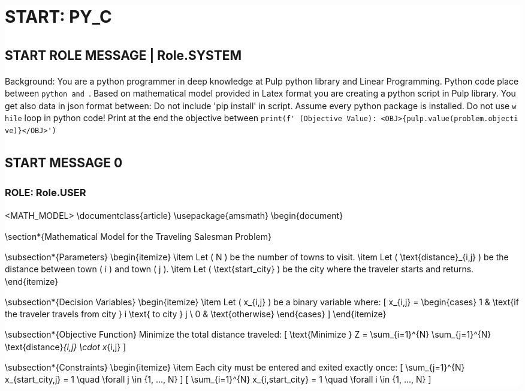 # START: PY_C 
## START ROLE MESSAGE | Role.SYSTEM 
Background: You are a python programmer in deep knowledge at Pulp python library and Linear Programming. Python code place between ```python and ```. Based on mathematical model provided in Latex format you are creating a python script in Pulp library. You get also data in json format between: <DATA></DATA> Do not include 'pip install' in script. Assume every python package is installed. Do not use `while` loop in python code! Print at the end the objective between <OBJ></OBJ> `print(f' (Objective Value): <OBJ>{pulp.value(problem.objective)}</OBJ>')` 
## START MESSAGE 0 
### ROLE: Role.USER
<MATH_MODEL>
\documentclass{article}
\usepackage{amsmath}
\begin{document}

\section*{Mathematical Model for the Traveling Salesman Problem}

\subsection*{Parameters}
\begin{itemize}
    \item Let \( N \) be the number of towns to visit.
    \item Let \( \text{distance}_{i,j} \) be the distance between town \( i \) and town \( j \).
    \item Let \( \text{start\_city} \) be the city where the traveler starts and returns.
\end{itemize}

\subsection*{Decision Variables}
\begin{itemize}
    \item Let \( x_{i,j} \) be a binary variable where:
    \[
    x_{i,j} =
    \begin{cases}
    1 & \text{if the traveler travels from city } i \text{ to city } j \\
    0 & \text{otherwise}
    \end{cases}
    \]
\end{itemize}

\subsection*{Objective Function}
Minimize the total distance traveled:
\[
\text{Minimize } Z = \sum_{i=1}^{N} \sum_{j=1}^{N} \text{distance}_{i,j} \cdot x_{i,j}
\]

\subsection*{Constraints}
\begin{itemize}
    \item Each city must be entered and exited exactly once:
    \[
    \sum_{j=1}^{N} x_{start\_city,j} = 1  \quad \forall j \in \{1, ..., N\}
    \]
    \[
    \sum_{i=1}^{N} x_{i,start\_city} = 1 \quad \forall i \in \{1, ..., N\}
    \]
    